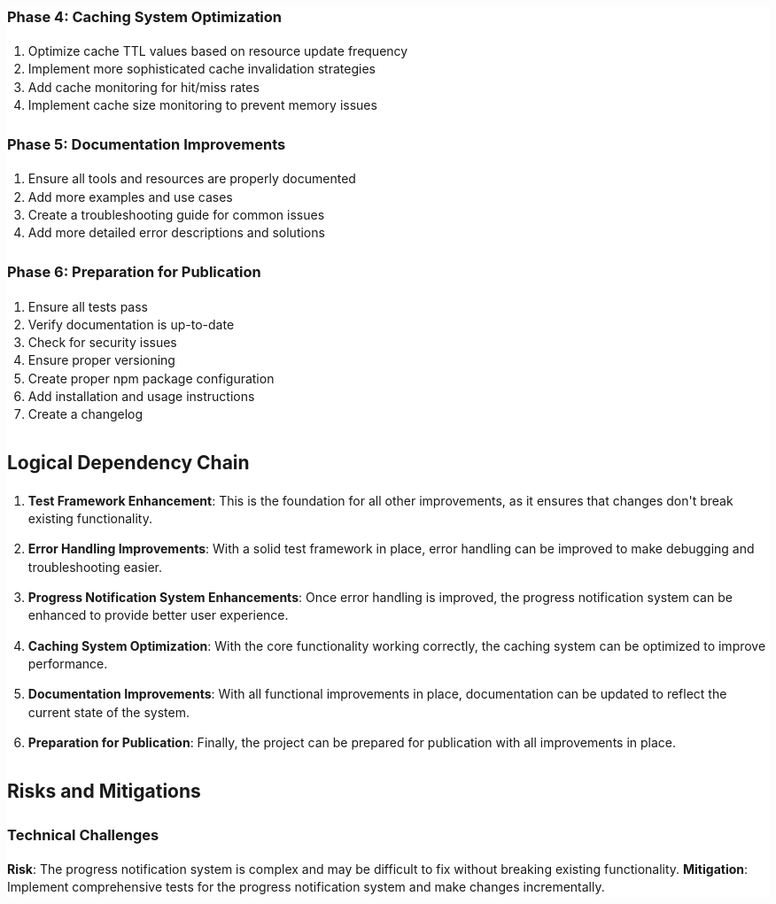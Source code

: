### Phase 4: Caching System Optimization

1. Optimize cache TTL values based on resource update frequency
2. Implement more sophisticated cache invalidation strategies
3. Add cache monitoring for hit/miss rates
4. Implement cache size monitoring to prevent memory issues

### Phase 5: Documentation Improvements

1. Ensure all tools and resources are properly documented
2. Add more examples and use cases
3. Create a troubleshooting guide for common issues
4. Add more detailed error descriptions and solutions

### Phase 6: Preparation for Publication

1. Ensure all tests pass
2. Verify documentation is up-to-date
3. Check for security issues
4. Ensure proper versioning
5. Create proper npm package configuration
6. Add installation and usage instructions
7. Create a changelog

## Logical Dependency Chain

1. **Test Framework Enhancement**: This is the foundation for all other improvements, as it ensures that changes don't break existing functionality.

2. **Error Handling Improvements**: With a solid test framework in place, error handling can be improved to make debugging and troubleshooting easier.

3. **Progress Notification System Enhancements**: Once error handling is improved, the progress notification system can be enhanced to provide better user experience.

4. **Caching System Optimization**: With the core functionality working correctly, the caching system can be optimized to improve performance.

5. **Documentation Improvements**: With all functional improvements in place, documentation can be updated to reflect the current state of the system.

6. **Preparation for Publication**: Finally, the project can be prepared for publication with all improvements in place.

## Risks and Mitigations

### Technical Challenges

**Risk**: The progress notification system is complex and may be difficult to fix without breaking existing functionality.
**Mitigation**: Implement comprehensive tests for the progress notification system and make changes incrementally.
